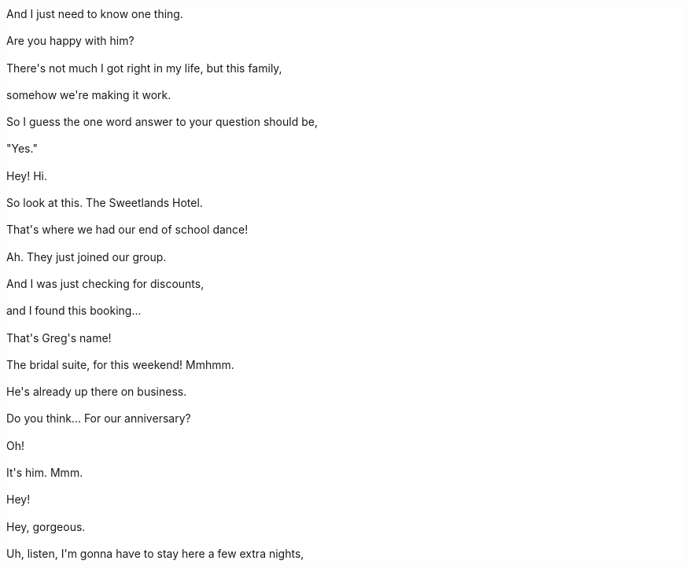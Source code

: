 
And I just need to know one thing.


Are you happy with him?


There's not much
I got right in my life,
but this family,


somehow we're making it work.


So I guess the one word answer
to your question should be,


"Yes."


Hey!
Hi.


So look at this.
The Sweetlands Hotel.


That's where we had
our end of school dance!


Ah. They just joined our group.


And I was just checking for discounts,


and I found this booking...


That's Greg's name!


The bridal suite, for this weekend!
Mmhmm.


He's already up there on business.


Do you think... For our anniversary?


Oh!


It's him.
Mmm.


Hey!


Hey, gorgeous.


Uh, listen, I'm gonna
have to stay here
a few extra nights,
